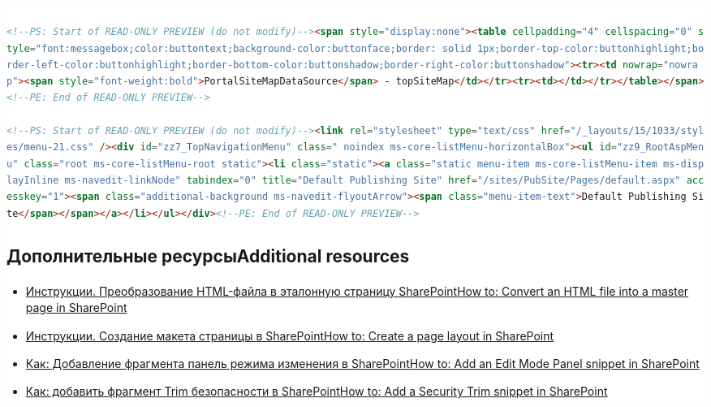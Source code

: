   
    
    



```HTML

<!--PS: Start of READ-ONLY PREVIEW (do not modify)--><span style="display:none"><table cellpadding="4" cellspacing="0" style="font:messagebox;color:buttontext;background-color:buttonface;border: solid 1px;border-top-color:buttonhighlight;border-left-color:buttonhighlight;border-bottom-color:buttonshadow;border-right-color:buttonshadow"><tr><td nowrap="nowrap"><span style="font-weight:bold">PortalSiteMapDataSource</span> - topSiteMap</td></tr><tr><td></td></tr></table></span><!--PE: End of READ-ONLY PREVIEW-->

<!--PS: Start of READ-ONLY PREVIEW (do not modify)--><link rel="stylesheet" type="text/css" href="/_layouts/15/1033/styles/menu-21.css" /><div id="zz7_TopNavigationMenu" class=" noindex ms-core-listMenu-horizontalBox"><ul id="zz9_RootAspMenu" class="root ms-core-listMenu-root static"><li class="static"><a class="static menu-item ms-core-listMenu-item ms-displayInline ms-navedit-linkNode" tabindex="0" title="Default Publishing Site" href="/sites/PubSite/Pages/default.aspx" accesskey="1"><span class="additional-background ms-navedit-flyoutArrow"><span class="menu-item-text">Default Publishing Site</span></span></a></li></ul></div><!--PE: End of READ-ONLY PREVIEW-->
```


## <a name="additional-resources"></a><span data-ttu-id="b6ee9-193">Дополнительные ресурсы</span><span class="sxs-lookup"><span data-stu-id="b6ee9-193">Additional resources</span></span>
<span data-ttu-id="b6ee9-194"><a name="Resources"> </a></span><span class="sxs-lookup"><span data-stu-id="b6ee9-194"></span></span>


-  [<span data-ttu-id="b6ee9-195">Инструкции. Преобразование HTML-файла в эталонную страницу SharePoint</span><span class="sxs-lookup"><span data-stu-id="b6ee9-195">How to: Convert an HTML file into a master page in SharePoint</span></span>](how-to-convert-an-html-file-into-a-master-page-in-sharepoint.md)
    
  
-  [<span data-ttu-id="b6ee9-196">Инструкции. Создание макета страницы в SharePoint</span><span class="sxs-lookup"><span data-stu-id="b6ee9-196">How to: Create a page layout in SharePoint</span></span>](how-to-create-a-page-layout-in-sharepoint.md)
    
  
-  [<span data-ttu-id="b6ee9-197">Как: Добавление фрагмента панель режима изменения в SharePoint</span><span class="sxs-lookup"><span data-stu-id="b6ee9-197">How to: Add an Edit Mode Panel snippet in SharePoint</span></span>](how-to-add-an-edit-mode-panel-snippet-in-sharepoint.md)
    
  
-  [<span data-ttu-id="b6ee9-198">Как: добавить фрагмент Trim безопасности в SharePoint</span><span class="sxs-lookup"><span data-stu-id="b6ee9-198">How to: Add a Security Trim snippet in SharePoint</span></span>](how-to-add-a-security-trim-snippet-in-sharepoint.md)
    
  

